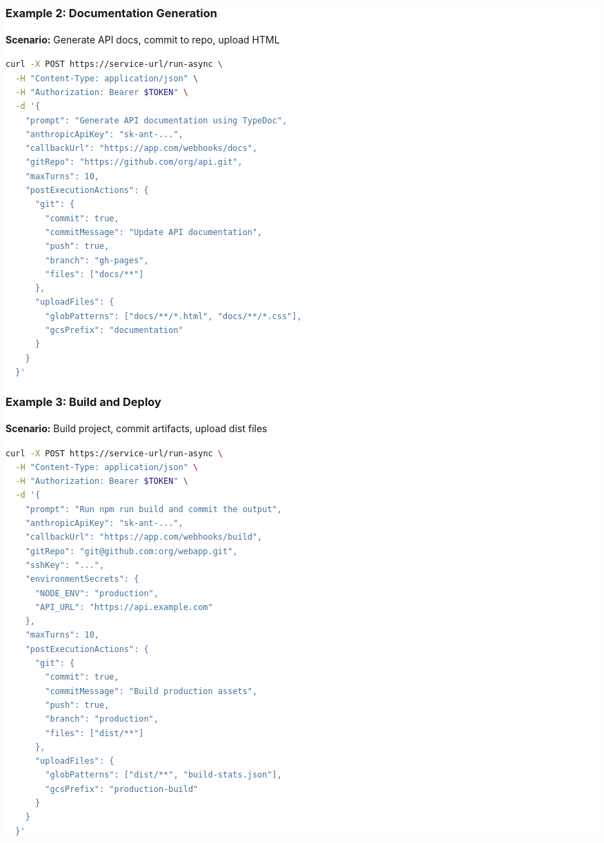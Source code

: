 ### Example 2: Documentation Generation

**Scenario:** Generate API docs, commit to repo, upload HTML

```bash
curl -X POST https://service-url/run-async \
  -H "Content-Type: application/json" \
  -H "Authorization: Bearer $TOKEN" \
  -d '{
    "prompt": "Generate API documentation using TypeDoc",
    "anthropicApiKey": "sk-ant-...",
    "callbackUrl": "https://app.com/webhooks/docs",
    "gitRepo": "https://github.com/org/api.git",
    "maxTurns": 10,
    "postExecutionActions": {
      "git": {
        "commit": true,
        "commitMessage": "Update API documentation",
        "push": true,
        "branch": "gh-pages",
        "files": ["docs/**"]
      },
      "uploadFiles": {
        "globPatterns": ["docs/**/*.html", "docs/**/*.css"],
        "gcsPrefix": "documentation"
      }
    }
  }'
```

### Example 3: Build and Deploy

**Scenario:** Build project, commit artifacts, upload dist files

```bash
curl -X POST https://service-url/run-async \
  -H "Content-Type: application/json" \
  -H "Authorization: Bearer $TOKEN" \
  -d '{
    "prompt": "Run npm run build and commit the output",
    "anthropicApiKey": "sk-ant-...",
    "callbackUrl": "https://app.com/webhooks/build",
    "gitRepo": "git@github.com:org/webapp.git",
    "sshKey": "...",
    "environmentSecrets": {
      "NODE_ENV": "production",
      "API_URL": "https://api.example.com"
    },
    "maxTurns": 10,
    "postExecutionActions": {
      "git": {
        "commit": true,
        "commitMessage": "Build production assets",
        "push": true,
        "branch": "production",
        "files": ["dist/**"]
      },
      "uploadFiles": {
        "globPatterns": ["dist/**", "build-stats.json"],
        "gcsPrefix": "production-build"
      }
    }
  }'
```
